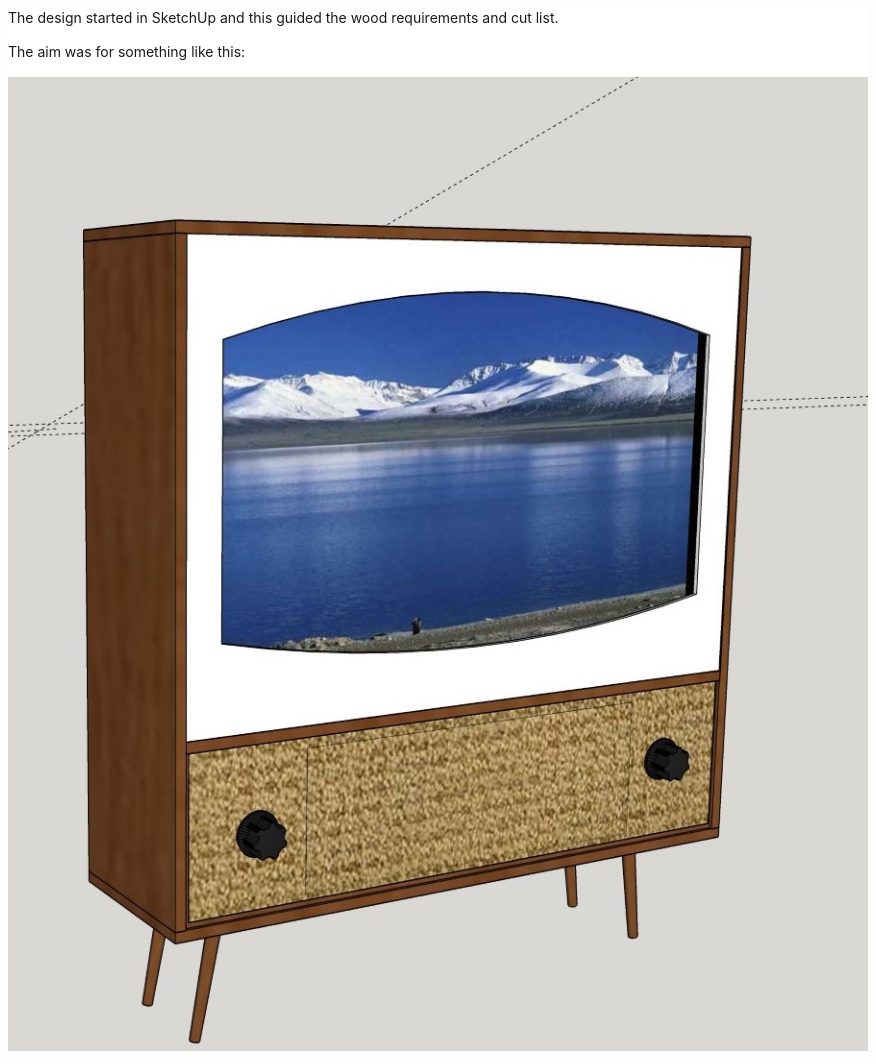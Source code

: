 The design started in SketchUp and this guided the wood requirements and cut list.

The aim was for something like this:

![retroTV_plan1](/images/retrotv_plan1.jpg)
